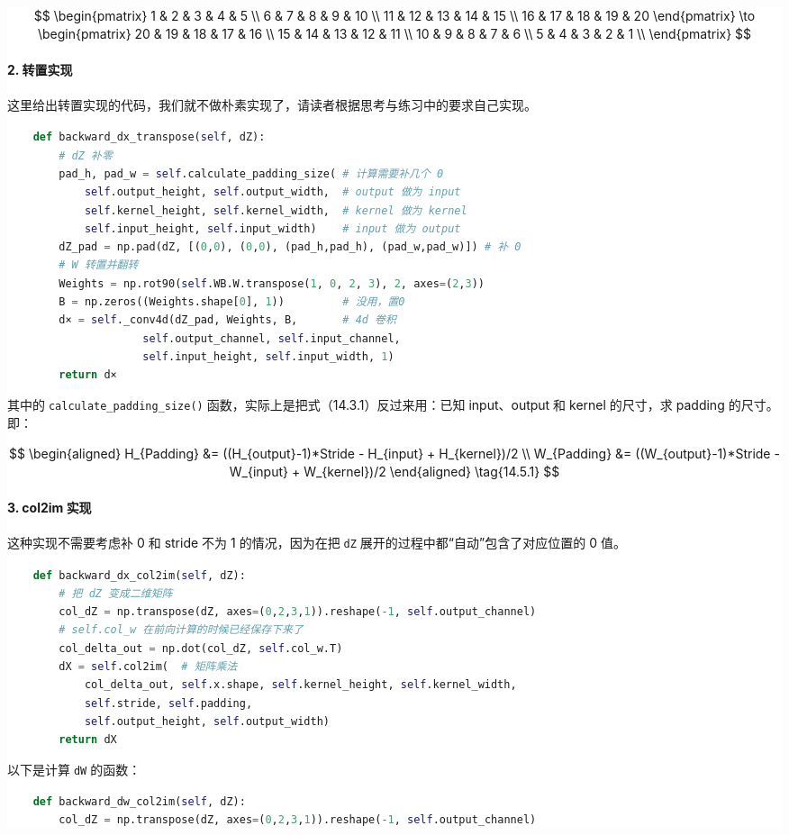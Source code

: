 $$
\begin{pmatrix}
1 & 2 & 3 & 4 & 5 \\
6 & 7 & 8 & 9 & 10 \\
11 & 12 & 13 & 14 & 15 \\
16 & 17 & 18 & 19 & 20
\end{pmatrix}
\to
\begin{pmatrix}
20 & 19 & 18 & 17 & 16 \\
15 & 14 & 13 & 12 & 11 \\
10 & 9 & 8 & 7 & 6 \\
5 & 4 & 3 & 2 & 1 \\
\end{pmatrix}
$$

#### 2. 转置实现

这里给出转置实现的代码，我们就不做朴素实现了，请读者根据思考与练习中的要求自己实现。

```python
    def backward_dx_transpose(self, dZ):
        # dZ 补零
        pad_h, pad_w = self.calculate_padding_size( # 计算需要补几个 0
            self.output_height, self.output_width,  # output 做为 input
            self.kernel_height, self.kernel_width,  # kernel 做为 kernel
            self.input_height, self.input_width)    # input 做为 output
        dZ_pad = np.pad(dZ, [(0,0), (0,0), (pad_h,pad_h), (pad_w,pad_w)]) # 补 0
        # W 转置并翻转
        Weights = np.rot90(self.WB.W.transpose(1, 0, 2, 3), 2, axes=(2,3))
        B = np.zeros((Weights.shape[0], 1))         # 没用，置0
        d× = self._conv4d(dZ_pad, Weights, B,       # 4d 卷积
                     self.output_channel, self.input_channel, 
                     self.input_height, self.input_width, 1)
        return d×
```

其中的 `calculate_padding_size()` 函数，实际上是把式（14.3.1）反过来用：已知 input、output 和 kernel 的尺寸，求 padding 的尺寸。即：

$$
\begin{aligned}
H_{Padding} &= ((H_{output}-1)*Stride - H_{input} + H_{kernel})/2 \\
W_{Padding} &= ((W_{output}-1)*Stride - W_{input} + W_{kernel})/2
\end{aligned}
\tag{14.5.1}
$$


#### 3. col2im 实现

这种实现不需要考虑补 0 和 stride 不为 1 的情况，因为在把 `dZ` 展开的过程中都“自动”包含了对应位置的 0 值。

```python
    def backward_dx_col2im(self, dZ):
        # 把 dZ 变成二维矩阵
        col_dZ = np.transpose(dZ, axes=(0,2,3,1)).reshape(-1, self.output_channel)
        # self.col_w 在前向计算的时候已经保存下来了
        col_delta_out = np.dot(col_dZ, self.col_w.T)
        dX = self.col2im(  # 矩阵乘法
            col_delta_out, self.x.shape, self.kernel_height, self.kernel_width, 
            self.stride, self.padding, 
            self.output_height, self.output_width)
        return dX
```
以下是计算 `dW` 的函数：
```python
    def backward_dw_col2im(self, dZ):
        col_dZ = np.transpose(dZ, axes=(0,2,3,1)).reshape(-1, self.output_channel)
```